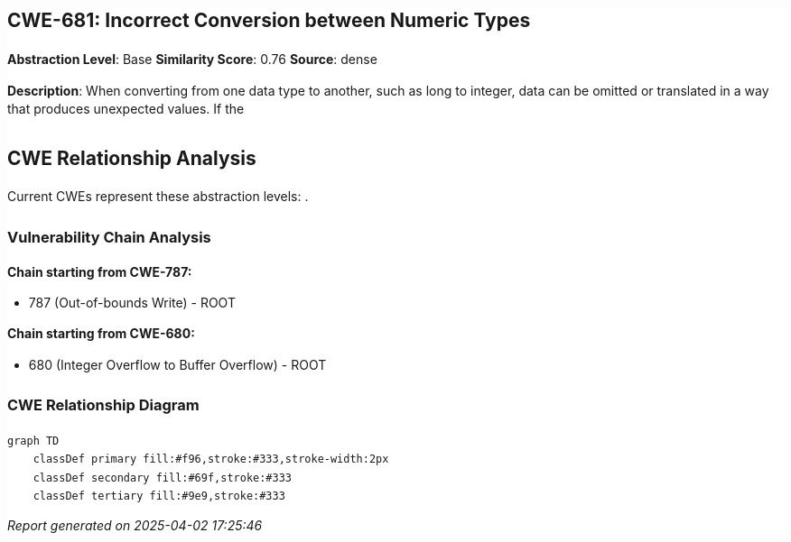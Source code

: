 

## CWE-681: Incorrect Conversion between Numeric Types
**Abstraction Level**: Base
**Similarity Score**: 0.76
**Source**: dense

**Description**:
When converting from one data type to another, such as long to integer, data can be omitted or translated in a way that produces unexpected values. If the


## CWE Relationship Analysis

Current CWEs represent these abstraction levels: .


### Vulnerability Chain Analysis

**Chain starting from CWE-787:**
- 787 (Out-of-bounds Write) - ROOT


**Chain starting from CWE-680:**
- 680 (Integer Overflow to Buffer Overflow) - ROOT



### CWE Relationship Diagram

```mermaid
graph TD
    classDef primary fill:#f96,stroke:#333,stroke-width:2px
    classDef secondary fill:#69f,stroke:#333
    classDef tertiary fill:#9e9,stroke:#333
```



*Report generated on 2025-04-02 17:25:46*
